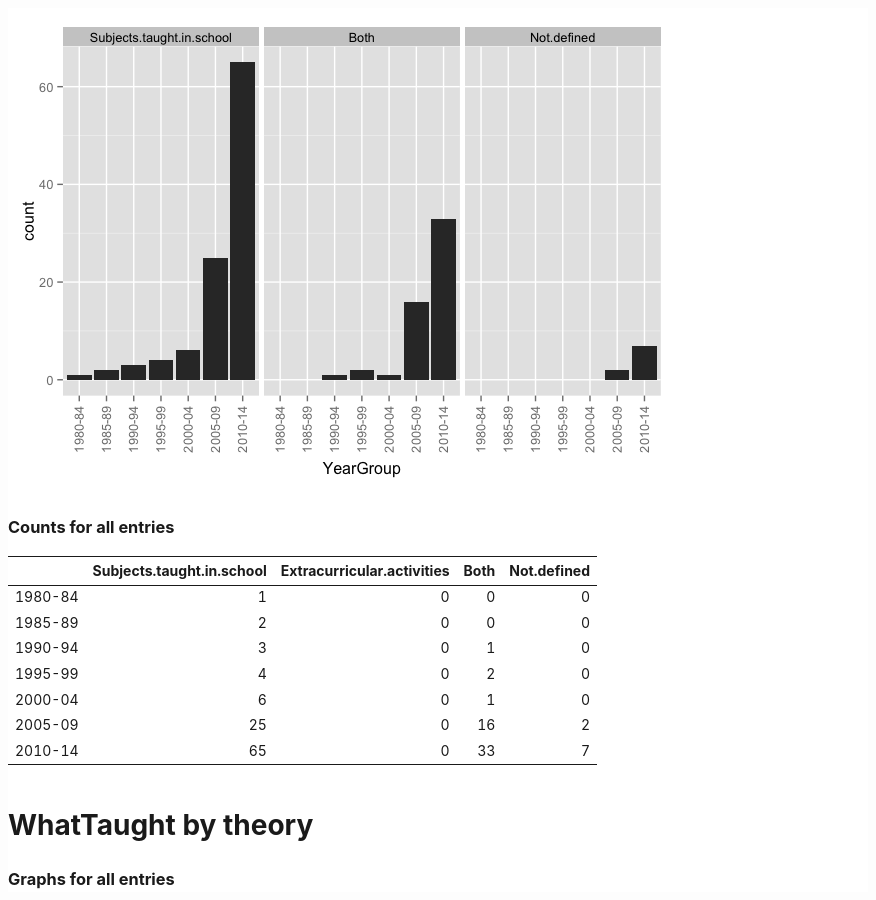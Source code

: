 ![plot of chunk unnamed-chunk-64](./Relationships_-_All_Asia_files/figure-html/unnamed-chunk-64.png) 

### Counts for all entries

|        | Subjects.taught.in.school| Extracurricular.activities| Both| Not.defined|
|:-------|-------------------------:|--------------------------:|----:|-----------:|
|1980-84 |                         1|                          0|    0|           0|
|1985-89 |                         2|                          0|    0|           0|
|1990-94 |                         3|                          0|    1|           0|
|1995-99 |                         4|                          0|    2|           0|
|2000-04 |                         6|                          0|    1|           0|
|2005-09 |                        25|                          0|   16|           2|
|2010-14 |                        65|                          0|   33|           7|

# WhatTaught by theory
### Graphs for all entries